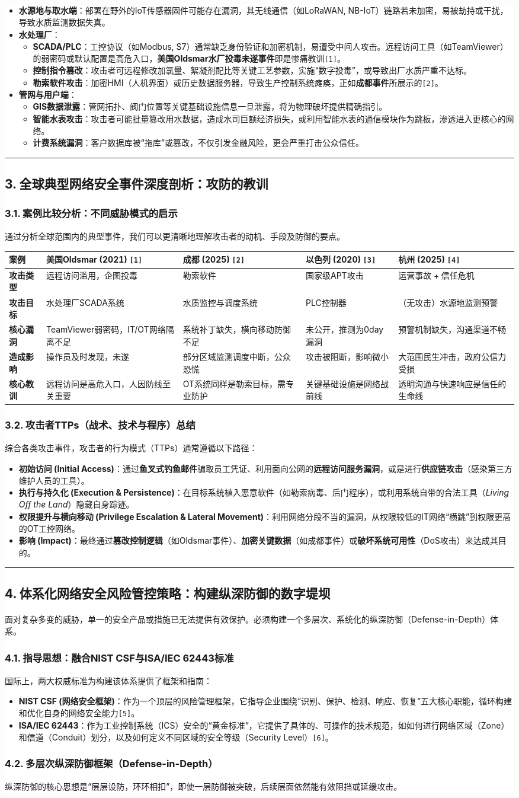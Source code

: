 *   **水源地与取水端**：部署在野外的IoT传感器固件可能存在漏洞，其无线通信（如LoRaWAN, NB-IoT）链路若未加密，易被劫持或干扰，导致水质监测数据失真。
*   **水处理厂**：
    *   **SCADA/PLC**：工控协议（如Modbus, S7）通常缺乏身份验证和加密机制，易遭受中间人攻击。远程访问工具（如TeamViewer）的弱密码或默认配置是高危入口，**美国Oldsmar水厂投毒未遂事件**即是惨痛教训`[1]`。
    *   **控制指令篡改**：攻击者可远程修改加氯量、絮凝剂配比等关键工艺参数，实施“数字投毒”，或导致出厂水质严重不达标。
    *   **勒索软件攻击**：加密HMI（人机界面）或历史数据服务器，导致生产控制系统瘫痪，正如**成都事件**所展示的`[2]`。
*   **管网与用户端**：
    *   **GIS数据泄露**：管网拓扑、阀门位置等关键基础设施信息一旦泄露，将为物理破坏提供精确指引。
    *   **智能水表攻击**：攻击者可能批量篡改用水数据，造成水司巨额经济损失，或利用智能水表的通信模块作为跳板，渗透进入更核心的网络。
    *   **计费系统漏洞**：客户数据库被“拖库”或篡改，不仅引发金融风险，更会严重打击公众信任。

---

## **3. 全球典型网络安全事件深度剖析：攻防的教训**

### **3.1. 案例比较分析：不同威胁模式的启示**
通过分析全球范围内的典型事件，我们可以更清晰地理解攻击者的动机、手段及防御的要点。

| 案例 | **美国Oldsmar (2021)** `[1]` | **成都 (2025)** `[2]` | **以色列 (2020)** `[3]` | **杭州 (2025)** `[4]` |
| :--- | :--- | :--- | :--- | :--- |
| **攻击类型** | 远程访问滥用，企图投毒 | 勒索软件 | 国家级APT攻击 | 运营事故 + 信任危机 |
| **攻击目标** | 水处理厂SCADA系统 | 水质监控与调度系统 | PLC控制器 | （无攻击）水源地监测预警 |
| **核心漏洞** | TeamViewer弱密码，IT/OT网络隔离不足 | 系统补丁缺失，横向移动防御不足 | 未公开，推测为0day漏洞 | 预警机制缺失，沟通渠道不畅 |
| **造成影响** | 操作员及时发现，未遂 | 部分区域监测调度中断，公众恐慌 | 攻击被阻断，影响微小 | 大范围民生冲击，政府公信力受损 |
| **核心教训** | 远程访问是高危入口，人因防线至关重要 | OT系统同样是勒索目标，需专业防护 | 关键基础设施是网络战前线 | 透明沟通与快速响应是信任的生命线 |

### **3.2. 攻击者TTPs（战术、技术与程序）总结**
综合各类攻击事件，攻击者的行为模式（TTPs）通常遵循以下路径：

*   **初始访问 (Initial Access)**：通过**鱼叉式钓鱼邮件**骗取员工凭证、利用面向公网的**远程访问服务漏洞**，或是进行**供应链攻击**（感染第三方维护人员的工具）。
*   **执行与持久化 (Execution & Persistence)**：在目标系统植入恶意软件（如勒索病毒、后门程序），或利用系统自带的合法工具（*Living Off the Land*）隐藏自身踪迹。
*   **权限提升与横向移动 (Privilege Escalation & Lateral Movement)**：利用网络分段不当的漏洞，从权限较低的IT网络“横跳”到权限更高的OT工控网络。
*   **影响 (Impact)**：最终通过**篡改控制逻辑**（如Oldsmar事件）、**加密关键数据**（如成都事件）或**破坏系统可用性**（DoS攻击）来达成其目的。

---

## **4. 体系化网络安全风险管控策略：构建纵深防御的数字堤坝**

面对复杂多变的威胁，单一的安全产品或措施已无法提供有效保护。必须构建一个多层次、系统化的纵深防御（Defense-in-Depth）体系。

### **4.1. 指导思想：融合NIST CSF与ISA/IEC 62443标准**
国际上，两大权威标准为构建该体系提供了框架和指南：
*   **NIST CSF (网络安全框架)**：作为一个顶层的风险管理框架，它指导企业围绕“识别、保护、检测、响应、恢复”五大核心职能，循环构建和优化自身的网络安全能力`[5]`。
*   **ISA/IEC 62443**：作为工业控制系统（ICS）安全的“黄金标准”，它提供了具体的、可操作的技术规范，如如何进行网络区域（Zone）和信道（Conduit）划分，以及如何定义不同区域的安全等级（Security Level）`[6]`。

### **4.2. 多层次纵深防御框架（Defense-in-Depth）**
纵深防御的核心思想是“层层设防，环环相扣”，即使一层防御被突破，后续层面依然能有效阻挡或延缓攻击。
